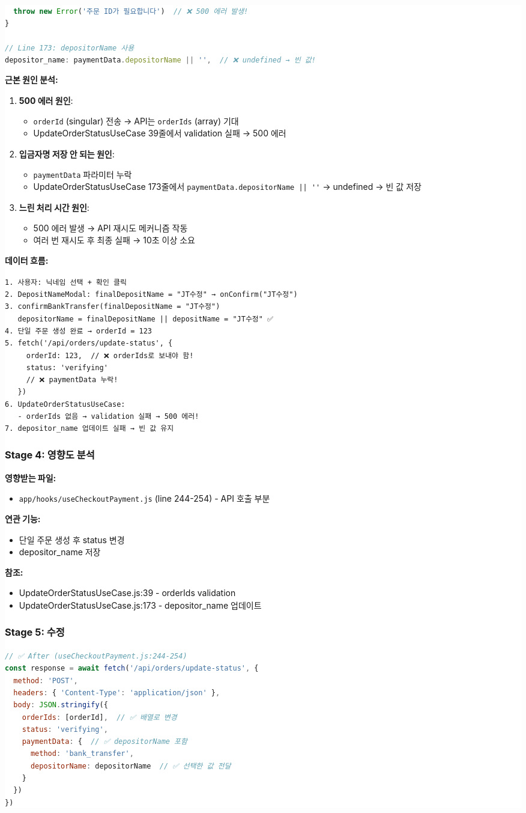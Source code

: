 ```javascript
  throw new Error('주문 ID가 필요합니다')  // ❌ 500 에러 발생!
}

// Line 173: depositorName 사용
depositor_name: paymentData.depositorName || '',  // ❌ undefined → 빈 값!
```

**근본 원인 분석:**

1. **500 에러 원인**:
   - `orderId` (singular) 전송 → API는 `orderIds` (array) 기대
   - UpdateOrderStatusUseCase 39줄에서 validation 실패 → 500 에러

2. **입금자명 저장 안 되는 원인**:
   - `paymentData` 파라미터 누락
   - UpdateOrderStatusUseCase 173줄에서 `paymentData.depositorName || ''` → undefined → 빈 값 저장

3. **느린 처리 시간 원인**:
   - 500 에러 발생 → API 재시도 메커니즘 작동
   - 여러 번 재시도 후 최종 실패 → 10초 이상 소요

**데이터 흐름:**
```
1. 사용자: 닉네임 선택 + 확인 클릭
2. DepositNameModal: finalDepositName = "JT수정" → onConfirm("JT수정")
3. confirmBankTransfer(finalDepositName = "JT수정")
   depositorName = finalDepositName || depositName = "JT수정" ✅
4. 단일 주문 생성 완료 → orderId = 123
5. fetch('/api/orders/update-status', {
     orderId: 123,  // ❌ orderIds로 보내야 함!
     status: 'verifying'
     // ❌ paymentData 누락!
   })
6. UpdateOrderStatusUseCase:
   - orderIds 없음 → validation 실패 → 500 에러!
7. depositor_name 업데이트 실패 → 빈 값 유지
```

### Stage 4: 영향도 분석

**영향받는 파일:**
- `app/hooks/useCheckoutPayment.js` (line 244-254) - API 호출 부분

**연관 기능:**
- 단일 주문 생성 후 status 변경
- depositor_name 저장

**참조:**
- UpdateOrderStatusUseCase.js:39 - orderIds validation
- UpdateOrderStatusUseCase.js:173 - depositor_name 업데이트

### Stage 5: 수정

```javascript
// ✅ After (useCheckoutPayment.js:244-254)
const response = await fetch('/api/orders/update-status', {
  method: 'POST',
  headers: { 'Content-Type': 'application/json' },
  body: JSON.stringify({
    orderIds: [orderId],  // ✅ 배열로 변경
    status: 'verifying',
    paymentData: {  // ✅ depositorName 포함
      method: 'bank_transfer',
      depositorName: depositorName  // ✅ 선택한 값 전달
    }
  })
})
```
